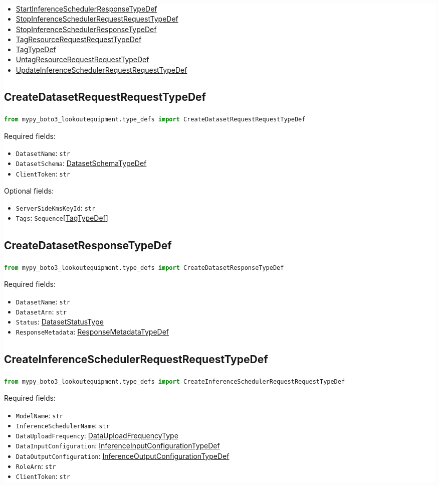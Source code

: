   - [StartInferenceSchedulerResponseTypeDef](#startinferenceschedulerresponsetypedef)
  - [StopInferenceSchedulerRequestRequestTypeDef](#stopinferenceschedulerrequestrequesttypedef)
  - [StopInferenceSchedulerResponseTypeDef](#stopinferenceschedulerresponsetypedef)
  - [TagResourceRequestRequestTypeDef](#tagresourcerequestrequesttypedef)
  - [TagTypeDef](#tagtypedef)
  - [UntagResourceRequestRequestTypeDef](#untagresourcerequestrequesttypedef)
  - [UpdateInferenceSchedulerRequestRequestTypeDef](#updateinferenceschedulerrequestrequesttypedef)

## CreateDatasetRequestRequestTypeDef

```python
from mypy_boto3_lookoutequipment.type_defs import CreateDatasetRequestRequestTypeDef
```

Required fields:

- `DatasetName`: `str`
- `DatasetSchema`: [DatasetSchemaTypeDef](./type_defs.md#datasetschematypedef)
- `ClientToken`: `str`

Optional fields:

- `ServerSideKmsKeyId`: `str`
- `Tags`: `Sequence`\[[TagTypeDef](./type_defs.md#tagtypedef)\]

## CreateDatasetResponseTypeDef

```python
from mypy_boto3_lookoutequipment.type_defs import CreateDatasetResponseTypeDef
```

Required fields:

- `DatasetName`: `str`
- `DatasetArn`: `str`
- `Status`: [DatasetStatusType](./literals.md#datasetstatustype)
- `ResponseMetadata`:
  [ResponseMetadataTypeDef](./type_defs.md#responsemetadatatypedef)

## CreateInferenceSchedulerRequestRequestTypeDef

```python
from mypy_boto3_lookoutequipment.type_defs import CreateInferenceSchedulerRequestRequestTypeDef
```

Required fields:

- `ModelName`: `str`
- `InferenceSchedulerName`: `str`
- `DataUploadFrequency`:
  [DataUploadFrequencyType](./literals.md#datauploadfrequencytype)
- `DataInputConfiguration`:
  [InferenceInputConfigurationTypeDef](./type_defs.md#inferenceinputconfigurationtypedef)
- `DataOutputConfiguration`:
  [InferenceOutputConfigurationTypeDef](./type_defs.md#inferenceoutputconfigurationtypedef)
- `RoleArn`: `str`
- `ClientToken`: `str`
